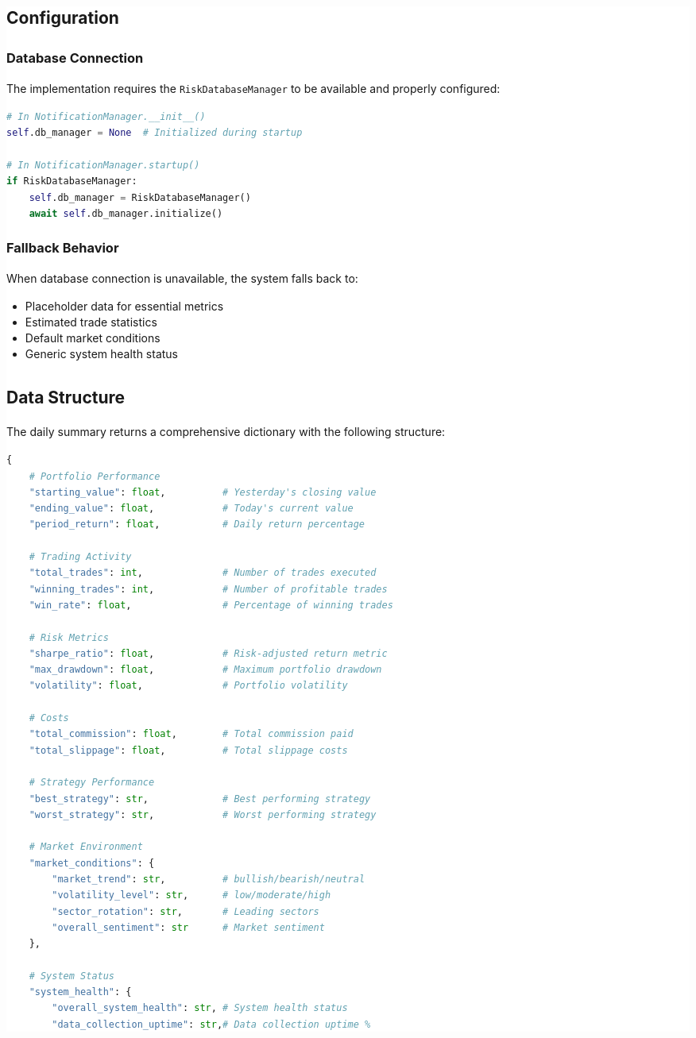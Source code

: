 ## Configuration

### Database Connection
The implementation requires the `RiskDatabaseManager` to be available and properly configured:

```python
# In NotificationManager.__init__()
self.db_manager = None  # Initialized during startup

# In NotificationManager.startup()
if RiskDatabaseManager:
    self.db_manager = RiskDatabaseManager()
    await self.db_manager.initialize()
```

### Fallback Behavior
When database connection is unavailable, the system falls back to:
- Placeholder data for essential metrics
- Estimated trade statistics
- Default market conditions
- Generic system health status

## Data Structure

The daily summary returns a comprehensive dictionary with the following structure:

```python
{
    # Portfolio Performance
    "starting_value": float,          # Yesterday's closing value
    "ending_value": float,            # Today's current value
    "period_return": float,           # Daily return percentage
    
    # Trading Activity
    "total_trades": int,              # Number of trades executed
    "winning_trades": int,            # Number of profitable trades
    "win_rate": float,                # Percentage of winning trades
    
    # Risk Metrics
    "sharpe_ratio": float,            # Risk-adjusted return metric
    "max_drawdown": float,            # Maximum portfolio drawdown
    "volatility": float,              # Portfolio volatility
    
    # Costs
    "total_commission": float,        # Total commission paid
    "total_slippage": float,          # Total slippage costs
    
    # Strategy Performance
    "best_strategy": str,             # Best performing strategy
    "worst_strategy": str,            # Worst performing strategy
    
    # Market Environment
    "market_conditions": {
        "market_trend": str,          # bullish/bearish/neutral
        "volatility_level": str,      # low/moderate/high
        "sector_rotation": str,       # Leading sectors
        "overall_sentiment": str      # Market sentiment
    },
    
    # System Status
    "system_health": {
        "overall_system_health": str, # System health status
        "data_collection_uptime": str,# Data collection uptime %
```